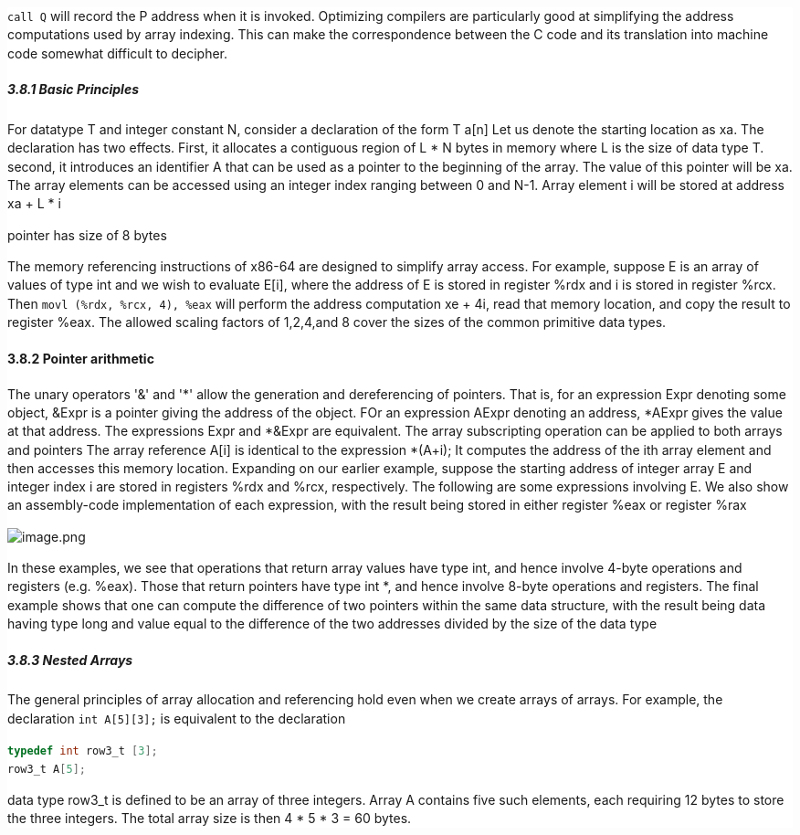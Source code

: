 ```call Q``` will record the P address when it is invoked. 
Optimizing compilers are particularly good at simplifying the address computations used by array indexing. This can make the correspondence between the C code and its translation into machine code somewhat difficult to decipher.

##### 3.8.1 Basic Principles

For datatype T and integer constant N, consider a declaration of the form T a[n]
Let us denote the starting location as xa. The declaration has two effects. First, it allocates a contiguous region of L * N bytes in memory where L is the size of data type T. second, it introduces an identifier A that can be used as a pointer to the beginning of the array. The value of this pointer will be xa. The array elements can be accessed using an integer index ranging between 0 and N-1.
Array element i will be stored at address xa + L * i

pointer has size of 8 bytes 

The memory referencing instructions of x86-64 are designed to simplify array access. For example, suppose E is an array of values of type int and we wish to evaluate E[i], where the address of E is stored in register %rdx and i is stored in register %rcx. 
Then ```movl (%rdx, %rcx, 4), %eax```
will perform the address computation xe + 4i, read that memory location, and copy the result to register %eax. The allowed scaling factors of 1,2,4,and 8 cover the sizes of the common primitive data types. 
#### 3.8.2 Pointer arithmetic 
The unary operators '&' and '*' allow the generation and dereferencing of pointers. That is, for an expression Expr denoting some object, &Expr is a pointer giving the address of the object. FOr an expression AExpr denoting an address, *AExpr gives the value at that address. The expressions Expr and *&Expr are equivalent. The array subscripting operation can be applied to both arrays and pointers The array reference A[i] is identical to the expression *(A+i); It computes the address of the ith array element and then accesses this memory location. Expanding on our earlier example, suppose the starting address of integer array E and integer index i are stored in registers %rdx and %rcx, respectively. The following are some expressions involving E. We also show an assembly-code implementation of each expression, with the result being stored in either register %eax or register %rax

![image.png](https://upload-images.jianshu.io/upload_images/6543506-4d410b33d79e22cf.png?imageMogr2/auto-orient/strip%7CimageView2/2/w/1240)

In these examples, we see that operations that return array values have type int, and hence involve 4-byte operations and registers (e.g. %eax). Those that return pointers have type int *, and hence involve 8-byte operations and registers. The final example shows that one can compute the difference of two pointers within the same data structure, with the result being data having type long and value equal to the difference of the two addresses divided by the size of the data type

##### 3.8.3 Nested Arrays
The general principles of array allocation and referencing hold even when we create arrays of arrays. For example, the declaration
```int A[5][3];```
is equivalent to the declaration 
```c
typedef int row3_t [3];
row3_t A[5];
```
data type row3_t is defined to be an array of three integers. Array A contains five such elements, each requiring 12 bytes to store the three integers. The total array size is then 4 * 5 * 3 = 60 bytes.
